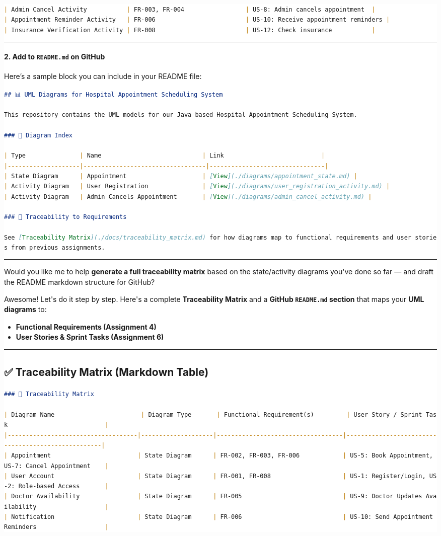```markdown
| Admin Cancel Activity           | FR-003, FR-004                 | US-8: Admin cancels appointment  |
| Appointment Reminder Activity   | FR-006                         | US-10: Receive appointment reminders |
| Insurance Verification Activity | FR-008                         | US-12: Check insurance           |
```

---

#### **2. Add to `README.md` on GitHub**

Here’s a sample block you can include in your README file:

```markdown
## 📊 UML Diagrams for Hospital Appointment Scheduling System

This repository contains the UML models for our Java-based Hospital Appointment Scheduling System.

### 🔗 Diagram Index

| Type               | Name                            | Link                           |
|--------------------|----------------------------------|--------------------------------|
| State Diagram      | Appointment                     | [View](./diagrams/appointment_state.md) |
| Activity Diagram   | User Registration               | [View](./diagrams/user_registration_activity.md) |
| Activity Diagram   | Admin Cancels Appointment       | [View](./diagrams/admin_cancel_activity.md) |

### 🔄 Traceability to Requirements

See [Traceability Matrix](./docs/traceability_matrix.md) for how diagrams map to functional requirements and user stories from previous assignments.
```

---

Would you like me to help **generate a full traceability matrix** based on the state/activity diagrams you've done so far — and draft the README markdown structure for GitHub?



Awesome! Let's do it step by step. Here's a complete **Traceability Matrix** and a **GitHub `README.md` section** that maps your **UML diagrams** to:

- **Functional Requirements (Assignment 4)**  
- **User Stories & Sprint Tasks (Assignment 6)**

---

## ✅ Traceability Matrix (Markdown Table)

```markdown
### 🔄 Traceability Matrix

| Diagram Name                        | Diagram Type       | Functional Requirement(s)         | User Story / Sprint Task                           |
|------------------------------------|--------------------|-----------------------------------|----------------------------------------------------|
| Appointment                        | State Diagram      | FR-002, FR-003, FR-006            | US-5: Book Appointment, US-7: Cancel Appointment    |
| User Account                       | State Diagram      | FR-001, FR-008                    | US-1: Register/Login, US-2: Role-based Access       |
| Doctor Availability                | State Diagram      | FR-005                            | US-9: Doctor Updates Availability                   |
| Notification                       | State Diagram      | FR-006                            | US-10: Send Appointment Reminders                   |
```